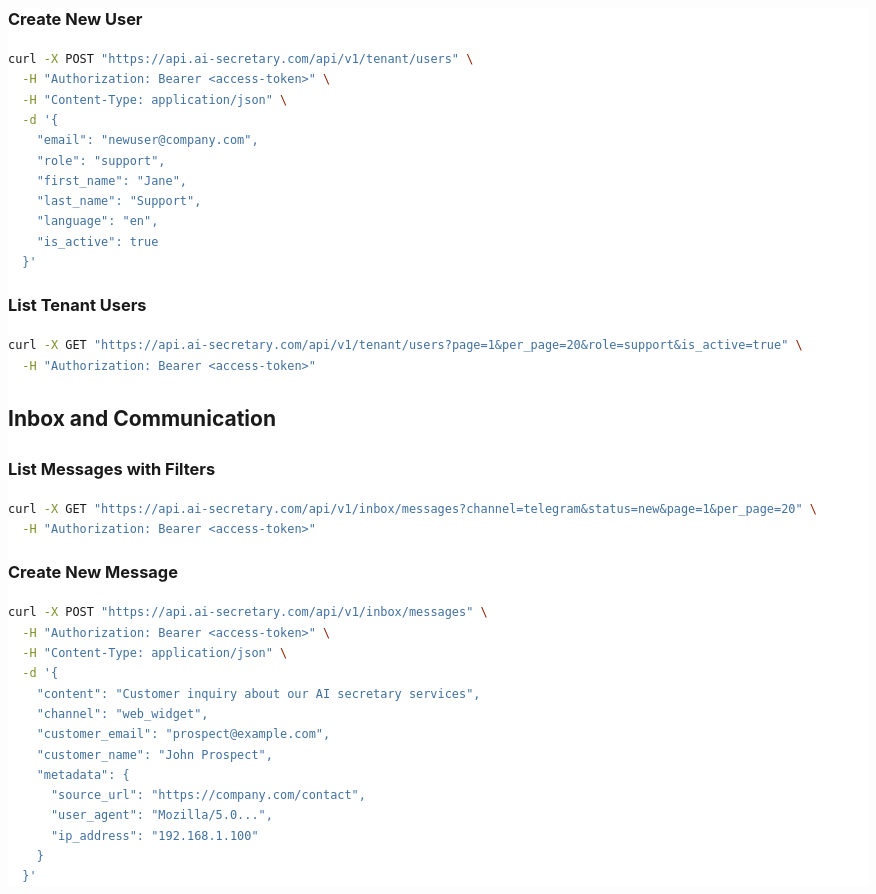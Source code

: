 ```bash
```

### Create New User

```bash
curl -X POST "https://api.ai-secretary.com/api/v1/tenant/users" \
  -H "Authorization: Bearer <access-token>" \
  -H "Content-Type: application/json" \
  -d '{
    "email": "newuser@company.com",
    "role": "support",
    "first_name": "Jane",
    "last_name": "Support",
    "language": "en",
    "is_active": true
  }'
```

### List Tenant Users

```bash
curl -X GET "https://api.ai-secretary.com/api/v1/tenant/users?page=1&per_page=20&role=support&is_active=true" \
  -H "Authorization: Bearer <access-token>"
```

## Inbox and Communication

### List Messages with Filters

```bash
curl -X GET "https://api.ai-secretary.com/api/v1/inbox/messages?channel=telegram&status=new&page=1&per_page=20" \
  -H "Authorization: Bearer <access-token>"
```

### Create New Message

```bash
curl -X POST "https://api.ai-secretary.com/api/v1/inbox/messages" \
  -H "Authorization: Bearer <access-token>" \
  -H "Content-Type: application/json" \
  -d '{
    "content": "Customer inquiry about our AI secretary services",
    "channel": "web_widget",
    "customer_email": "prospect@example.com",
    "customer_name": "John Prospect",
    "metadata": {
      "source_url": "https://company.com/contact",
      "user_agent": "Mozilla/5.0...",
      "ip_address": "192.168.1.100"
    }
  }'
```
